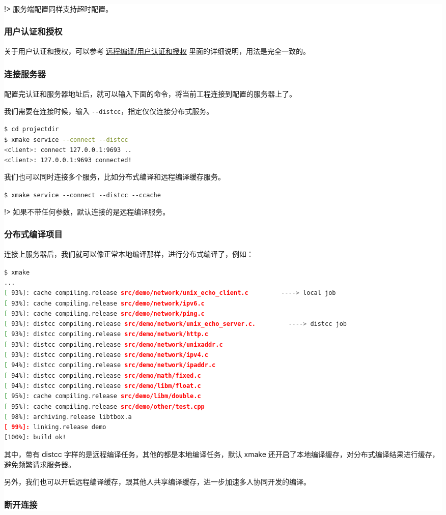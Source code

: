 !> 服务端配置同样支持超时配置。

### 用户认证和授权

关于用户认证和授权，可以参考 [远程编译/用户认证和授权](/#/zh-cn/guide/other_features?id=%e7%94%a8%e6%88%b7%e8%ae%a4%e8%af%81%e5%92%8c%e6%8e%88%e6%9d%83) 里面的详细说明，用法是完全一致的。

### 连接服务器

配置完认证和服务器地址后，就可以输入下面的命令，将当前工程连接到配置的服务器上了。

我们需要在连接时候，输入 `--distcc`，指定仅仅连接分布式服务。

```bash
$ cd projectdir
$ xmake service --connect --distcc
<client>: connect 127.0.0.1:9693 ..
<client>: 127.0.0.1:9693 connected!
```

我们也可以同时连接多个服务，比如分布式编译和远程编译缓存服务。

```hash
$ xmake service --connect --distcc --ccache
```

!> 如果不带任何参数，默认连接的是远程编译服务。

### 分布式编译项目

连接上服务器后，我们就可以像正常本地编译那样，进行分布式编译了，例如：

```bash
$ xmake
...
[ 93%]: cache compiling.release src/demo/network/unix_echo_client.c         ----> local job
[ 93%]: cache compiling.release src/demo/network/ipv6.c
[ 93%]: cache compiling.release src/demo/network/ping.c
[ 93%]: distcc compiling.release src/demo/network/unix_echo_server.c.         ----> distcc job
[ 93%]: distcc compiling.release src/demo/network/http.c
[ 93%]: distcc compiling.release src/demo/network/unixaddr.c
[ 93%]: distcc compiling.release src/demo/network/ipv4.c
[ 94%]: distcc compiling.release src/demo/network/ipaddr.c
[ 94%]: distcc compiling.release src/demo/math/fixed.c
[ 94%]: distcc compiling.release src/demo/libm/float.c
[ 95%]: cache compiling.release src/demo/libm/double.c
[ 95%]: cache compiling.release src/demo/other/test.cpp
[ 98%]: archiving.release libtbox.a
[ 99%]: linking.release demo
[100%]: build ok!
```

其中，带有 distcc 字样的是远程编译任务，其他的都是本地编译任务，默认 xmake 还开启了本地编译缓存，对分布式编译结果进行缓存，避免频繁请求服务器。

另外，我们也可以开启远程编译缓存，跟其他人共享编译缓存，进一步加速多人协同开发的编译。

### 断开连接
